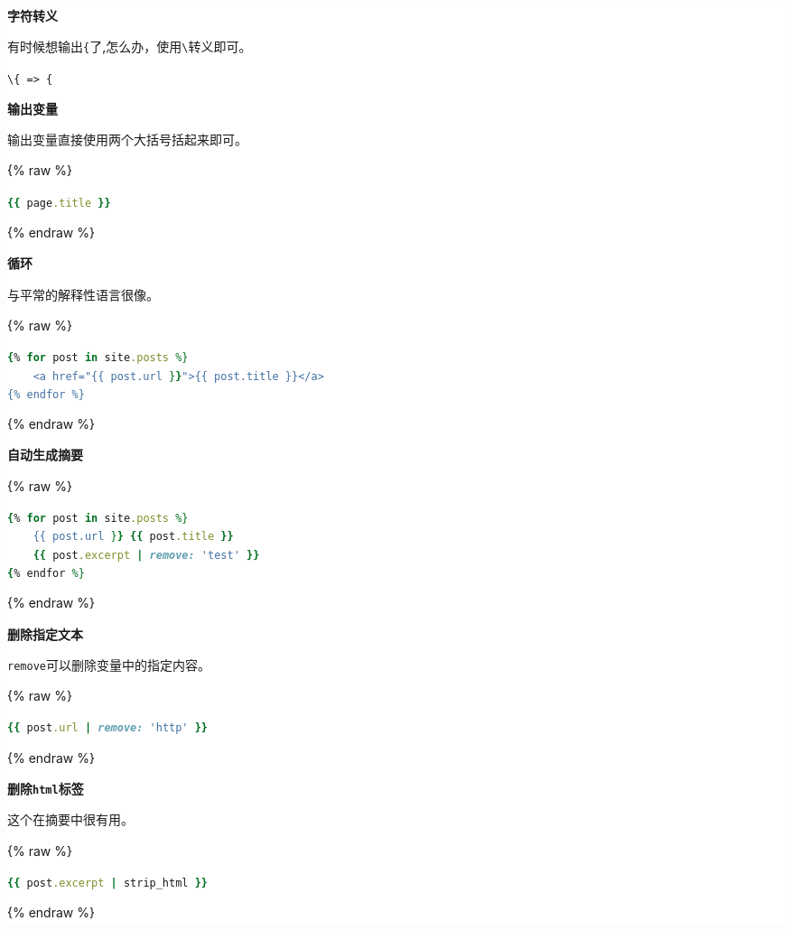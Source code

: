 **字符转义**

有时候想输出`{`了,怎么办，使用`\`转义即可。

```
\{ => {
```

**输出变量**

输出变量直接使用两个大括号括起来即可。

{% raw %}
```ruby
{{ page.title }}
```
{% endraw %}

**循环**

与平常的解释性语言很像。

{% raw %}
```ruby
{% for post in site.posts %}
	<a href="{{ post.url }}">{{ post.title }}</a>
{% endfor %}
```
{% endraw %}

**自动生成摘要**

{% raw %}
```ruby
{% for post in site.posts %}
	{{ post.url }} {{ post.title }}
	{{ post.excerpt | remove: 'test' }}
{% endfor %}
```
{% endraw %}

**删除指定文本**

`remove`可以删除变量中的指定内容。

{% raw %}
```ruby
{{ post.url | remove: 'http' }}
```
{% endraw %}

**删除`html`标签**

这个在摘要中很有用。

{% raw %}
```ruby
{{ post.excerpt | strip_html }}
```
{% endraw %}
